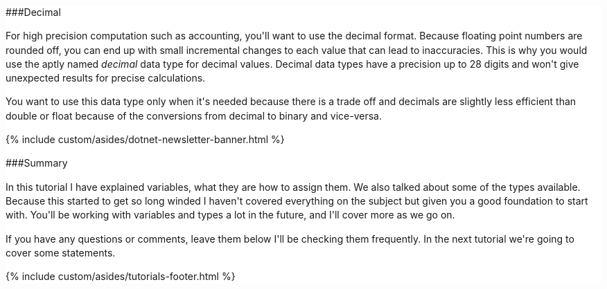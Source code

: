 ###Decimal

For high precision computation such as accounting, you'll want to use the decimal format. Because floating point numbers are rounded off, you can end up with small incremental changes to each value that can lead to inaccuracies. This is why you would use the aptly named _decimal_ data type for decimal values. Decimal data types have a precision up to 28 digits and won't give unexpected results for precise calculations. 

You want to use this data type only when it's needed because there is a trade off and decimals are slightly less efficient than double or float because of the conversions from decimal to binary and vice-versa. 

{% include custom/asides/dotnet-newsletter-banner.html %}

###Summary

In this tutorial I have explained variables, what they are how to assign them. We also talked about some of the types available. Because this started to get so long winded I haven't covered everything on the subject but given you a good foundation to start with. You'll be working with variables and types a lot in the future, and I'll cover more as we go on. 

If you have any questions or comments, leave them below I'll be checking them frequently. In the next tutorial we're going to cover some statements. 

{% include custom/asides/tutorials-footer.html %}